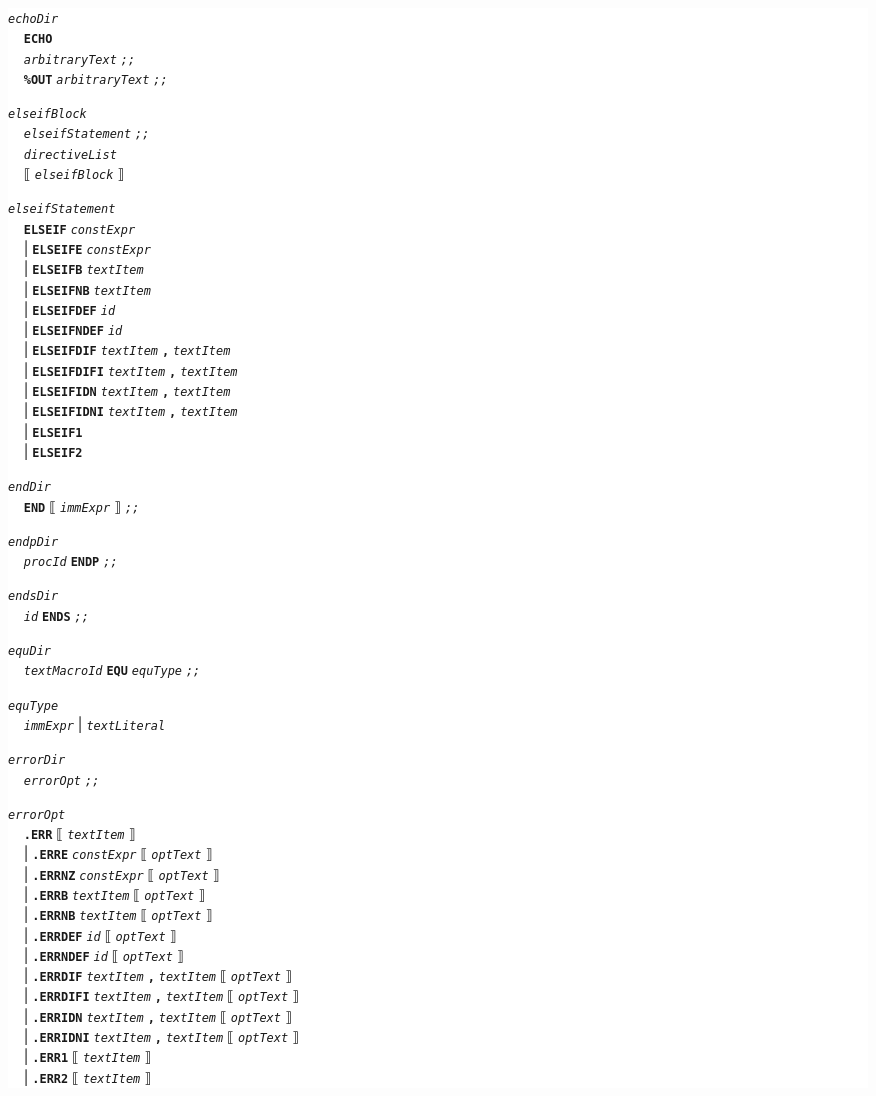 *`echoDir`*\
&nbsp;&nbsp;&nbsp;&nbsp;**`ECHO`**\
&nbsp;&nbsp;&nbsp;&nbsp;*`arbitraryText`* *`;;`*\
&nbsp;&nbsp;&nbsp;&nbsp;**`%OUT`** *`arbitraryText`* *`;;`*

*`elseifBlock`*\
&nbsp;&nbsp;&nbsp;&nbsp;*`elseifStatement`* *`;;`*\
&nbsp;&nbsp;&nbsp;&nbsp;*`directiveList`*\
&nbsp;&nbsp;&nbsp;&nbsp;⟦ *`elseifBlock`* ⟧

*`elseifStatement`*\
&nbsp;&nbsp;&nbsp;&nbsp;**`ELSEIF`** *`constExpr`*\
&nbsp;&nbsp;&nbsp;&nbsp;| **`ELSEIFE`** *`constExpr`*\
&nbsp;&nbsp;&nbsp;&nbsp;| **`ELSEIFB`** *`textItem`*\
&nbsp;&nbsp;&nbsp;&nbsp;| **`ELSEIFNB`** *`textItem`*\
&nbsp;&nbsp;&nbsp;&nbsp;| **`ELSEIFDEF`** *`id`*\
&nbsp;&nbsp;&nbsp;&nbsp;| **`ELSEIFNDEF`** *`id`*\
&nbsp;&nbsp;&nbsp;&nbsp;| **`ELSEIFDIF`** *`textItem`* **`,`** *`textItem`*\
&nbsp;&nbsp;&nbsp;&nbsp;| **`ELSEIFDIFI`** *`textItem`* **`,`** *`textItem`*\
&nbsp;&nbsp;&nbsp;&nbsp;| **`ELSEIFIDN`** *`textItem`* **`,`** *`textItem`*\
&nbsp;&nbsp;&nbsp;&nbsp;| **`ELSEIFIDNI`** *`textItem`* **`,`** *`textItem`*\
&nbsp;&nbsp;&nbsp;&nbsp;| **`ELSEIF1`**\
&nbsp;&nbsp;&nbsp;&nbsp;| **`ELSEIF2`**

*`endDir`*\
&nbsp;&nbsp;&nbsp;&nbsp;**`END`** ⟦ *`immExpr`* ⟧ *`;;`*

*`endpDir`*\
&nbsp;&nbsp;&nbsp;&nbsp;*`procId`* **`ENDP`** *`;;`*

*`endsDir`*\
&nbsp;&nbsp;&nbsp;&nbsp;*`id`* **`ENDS`** *`;;`*

*`equDir`*\
&nbsp;&nbsp;&nbsp;&nbsp;*`textMacroId`* **`EQU`** *`equType`* *`;;`*

*`equType`*\
&nbsp;&nbsp;&nbsp;&nbsp;*`immExpr`* | *`textLiteral`*

*`errorDir`*\
&nbsp;&nbsp;&nbsp;&nbsp;*`errorOpt`* *`;;`*

*`errorOpt`*\
&nbsp;&nbsp;&nbsp;&nbsp;**`.ERR`** ⟦ *`textItem`* ⟧\
&nbsp;&nbsp;&nbsp;&nbsp;| **`.ERRE`** *`constExpr`* ⟦ *`optText`* ⟧\
&nbsp;&nbsp;&nbsp;&nbsp;| **`.ERRNZ`** *`constExpr`* ⟦ *`optText`* ⟧\
&nbsp;&nbsp;&nbsp;&nbsp;| **`.ERRB`** *`textItem`* ⟦ *`optText`* ⟧\
&nbsp;&nbsp;&nbsp;&nbsp;| **`.ERRNB`** *`textItem`* ⟦ *`optText`* ⟧\
&nbsp;&nbsp;&nbsp;&nbsp;| **`.ERRDEF`** *`id`* ⟦ *`optText`* ⟧\
&nbsp;&nbsp;&nbsp;&nbsp;| **`.ERRNDEF`** *`id`* ⟦ *`optText`* ⟧\
&nbsp;&nbsp;&nbsp;&nbsp;| **`.ERRDIF`** *`textItem`* **`,`** *`textItem`* ⟦ *`optText`* ⟧\
&nbsp;&nbsp;&nbsp;&nbsp;| **`.ERRDIFI`** *`textItem`* **`,`** *`textItem`* ⟦ *`optText`* ⟧\
&nbsp;&nbsp;&nbsp;&nbsp;| **`.ERRIDN`** *`textItem`* **`,`** *`textItem`* ⟦ *`optText`* ⟧\
&nbsp;&nbsp;&nbsp;&nbsp;| **`.ERRIDNI`** *`textItem`* **`,`** *`textItem`* ⟦ *`optText`* ⟧\
&nbsp;&nbsp;&nbsp;&nbsp;| **`.ERR1`** ⟦ *`textItem`* ⟧\
&nbsp;&nbsp;&nbsp;&nbsp;| **`.ERR2`** ⟦ *`textItem`* ⟧
